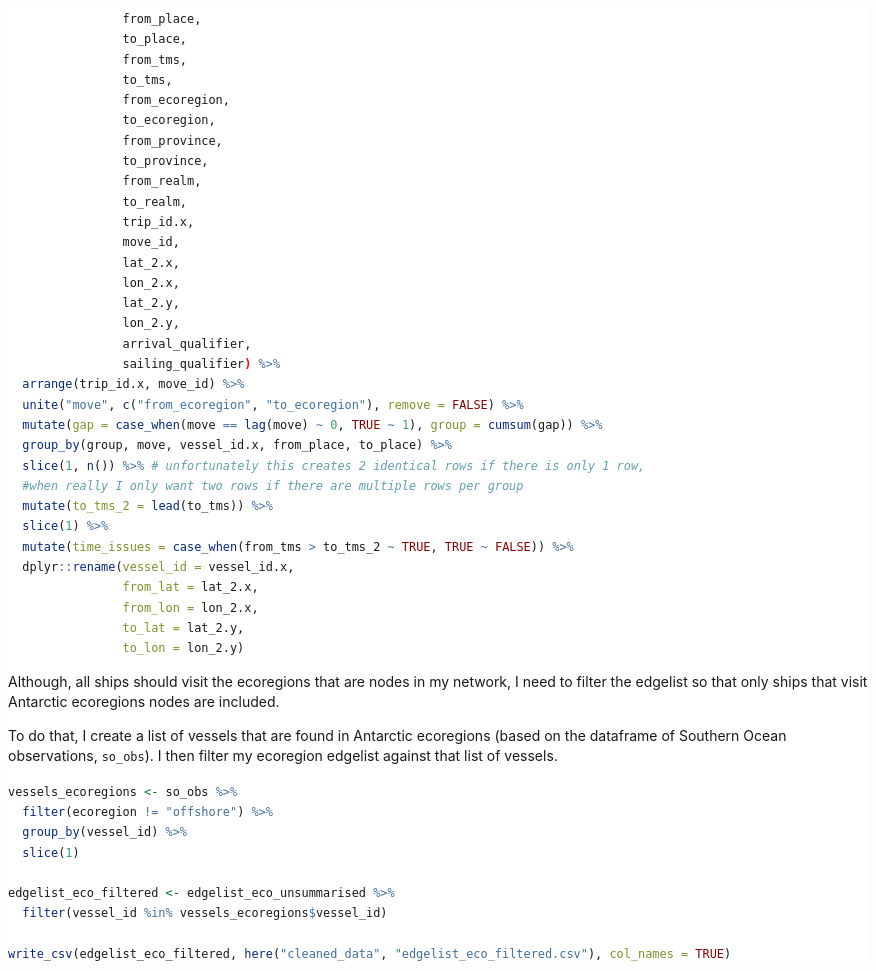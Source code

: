 ``` r
                from_place,
                to_place,
                from_tms,
                to_tms,
                from_ecoregion,
                to_ecoregion,
                from_province,
                to_province,
                from_realm,
                to_realm,
                trip_id.x,
                move_id,
                lat_2.x,
                lon_2.x,
                lat_2.y,
                lon_2.y,
                arrival_qualifier,
                sailing_qualifier) %>%
  arrange(trip_id.x, move_id) %>%
  unite("move", c("from_ecoregion", "to_ecoregion"), remove = FALSE) %>%
  mutate(gap = case_when(move == lag(move) ~ 0, TRUE ~ 1), group = cumsum(gap)) %>%
  group_by(group, move, vessel_id.x, from_place, to_place) %>%
  slice(1, n()) %>% # unfortunately this creates 2 identical rows if there is only 1 row,
  #when really I only want two rows if there are multiple rows per group
  mutate(to_tms_2 = lead(to_tms)) %>%
  slice(1) %>%
  mutate(time_issues = case_when(from_tms > to_tms_2 ~ TRUE, TRUE ~ FALSE)) %>%
  dplyr::rename(vessel_id = vessel_id.x,
                from_lat = lat_2.x,
                from_lon = lon_2.x,
                to_lat = lat_2.y,
                to_lon = lon_2.y)
```

Although, all ships should visit the ecoregions that are nodes in my
network, I need to filter the edgelist so that only ships that visit
Antarctic ecoregions nodes are included.

To do that, I create a list of vessels that are found in Antarctic
ecoregions (based on the dataframe of Southern Ocean observations,
`so_obs`). I then filter my ecoregion edgelist against that list of
vessels.

``` r
vessels_ecoregions <- so_obs %>%
  filter(ecoregion != "offshore") %>%
  group_by(vessel_id) %>%
  slice(1)

edgelist_eco_filtered <- edgelist_eco_unsummarised %>%
  filter(vessel_id %in% vessels_ecoregions$vessel_id)

write_csv(edgelist_eco_filtered, here("cleaned_data", "edgelist_eco_filtered.csv"), col_names = TRUE)
```
